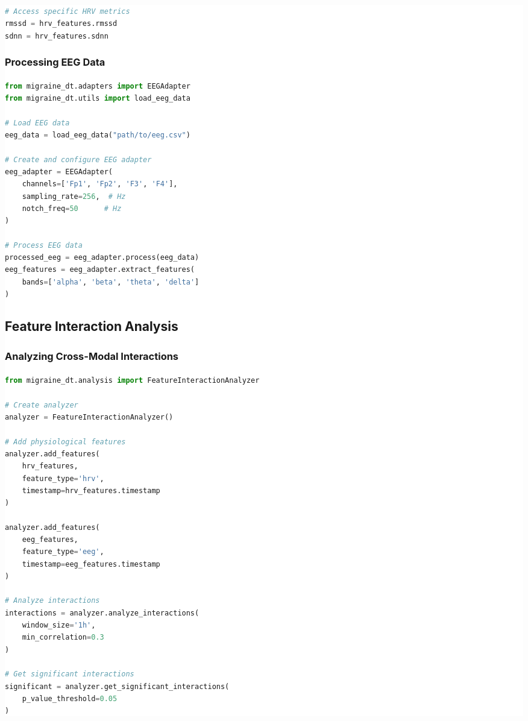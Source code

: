 ```python
# Access specific HRV metrics
rmssd = hrv_features.rmssd
sdnn = hrv_features.sdnn
```

### Processing EEG Data

```python
from migraine_dt.adapters import EEGAdapter
from migraine_dt.utils import load_eeg_data

# Load EEG data
eeg_data = load_eeg_data("path/to/eeg.csv")

# Create and configure EEG adapter
eeg_adapter = EEGAdapter(
    channels=['Fp1', 'Fp2', 'F3', 'F4'],
    sampling_rate=256,  # Hz
    notch_freq=50      # Hz
)

# Process EEG data
processed_eeg = eeg_adapter.process(eeg_data)
eeg_features = eeg_adapter.extract_features(
    bands=['alpha', 'beta', 'theta', 'delta']
)
```

## Feature Interaction Analysis

### Analyzing Cross-Modal Interactions

```python
from migraine_dt.analysis import FeatureInteractionAnalyzer

# Create analyzer
analyzer = FeatureInteractionAnalyzer()

# Add physiological features
analyzer.add_features(
    hrv_features,
    feature_type='hrv',
    timestamp=hrv_features.timestamp
)

analyzer.add_features(
    eeg_features,
    feature_type='eeg',
    timestamp=eeg_features.timestamp
)

# Analyze interactions
interactions = analyzer.analyze_interactions(
    window_size='1h',
    min_correlation=0.3
)

# Get significant interactions
significant = analyzer.get_significant_interactions(
    p_value_threshold=0.05
)
```
